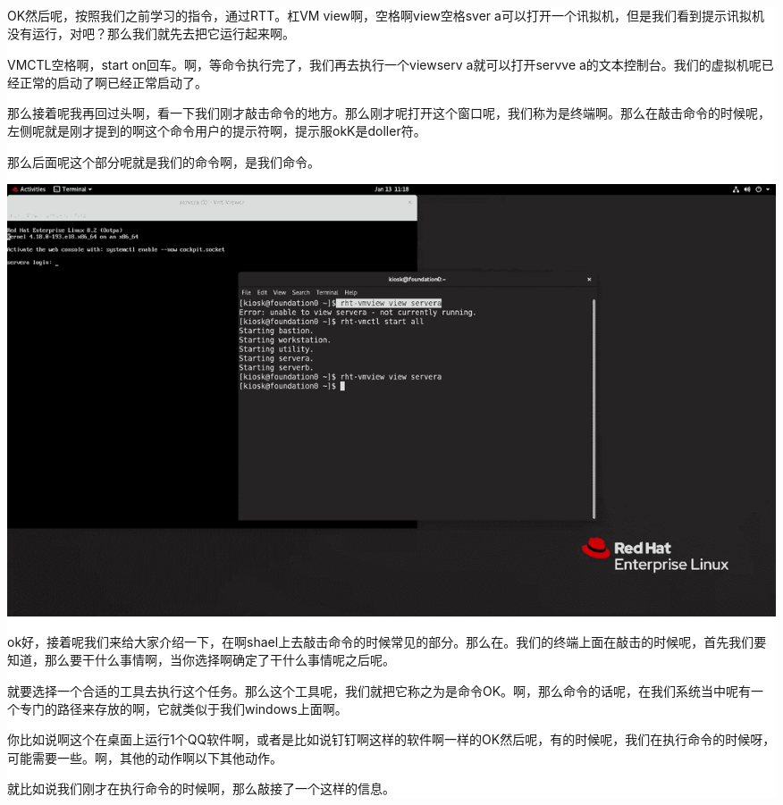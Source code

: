 OK然后呢，按照我们之前学习的指令，通过RTT。杠VM view啊，空格啊view空格sver a可以打开一个讯拟机，但是我们看到提示讯拟机没有运行，对吧？那么我们就先去把它运行起来啊。

VMCTL空格啊，start on回车。啊，等命令执行完了，我们再去执行一个viewserv a就可以打开servve a的文本控制台。我们的虚拟机呢已经正常的启动了啊已经正常启动了。

那么接着呢我再回过头啊，看一下我们刚才敲击命令的地方。那么刚才呢打开这个窗口呢，我们称为是终端啊。那么在敲击命令的时候呢，左侧呢就是刚才提到的啊这个命令用户的提示符啊，提示服okK是doller符。

那么后面呢这个部分呢就是我们的命令啊，是我们命令。

![](img/5e7a834781837de04f349a2a70c09b53_6.png)

ok好，接着呢我们来给大家介绍一下，在啊shael上去敲击命令的时候常见的部分。那么在。我们的终端上面在敲击的时候呢，首先我们要知道，那么要干什么事情啊，当你选择啊确定了干什么事情呢之后呢。

就要选择一个合适的工具去执行这个任务。那么这个工具呢，我们就把它称之为是命令OK。啊，那么命令的话呢，在我们系统当中呢有一个专门的路径来存放的啊，它就类似于我们windows上面啊。

你比如说啊这个在桌面上运行1个QQ软件啊，或者是比如说钉钉啊这样的软件啊一样的OK然后呢，有的时候呢，我们在执行命令的时候呀，可能需要一些。啊，其他的动作啊以下其他动作。

就比如说我们刚才在执行命令的时候啊，那么敲接了一个这样的信息。
